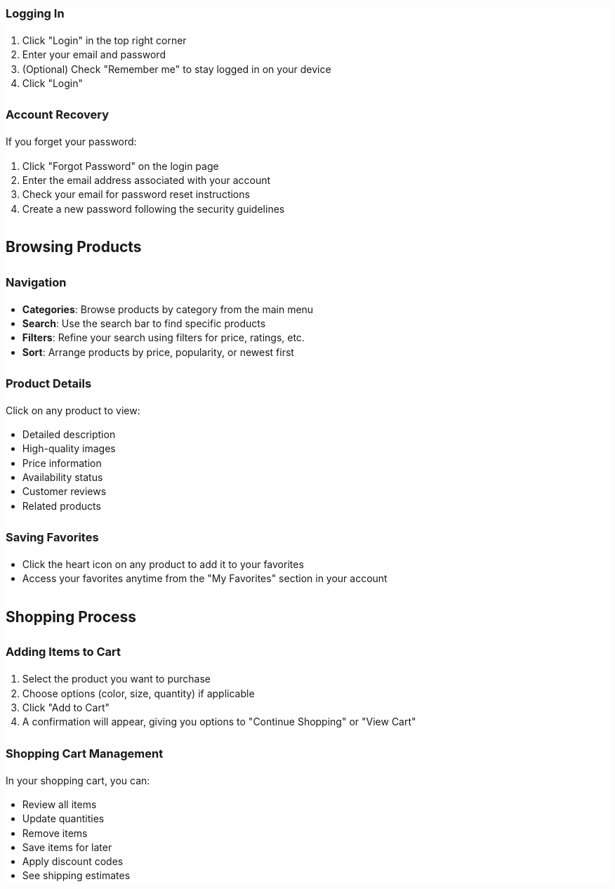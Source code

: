 ### Logging In

1. Click "Login" in the top right corner
2. Enter your email and password
3. (Optional) Check "Remember me" to stay logged in on your device
4. Click "Login"

### Account Recovery

If you forget your password:
1. Click "Forgot Password" on the login page
2. Enter the email address associated with your account
3. Check your email for password reset instructions
4. Create a new password following the security guidelines

## Browsing Products

### Navigation

- **Categories**: Browse products by category from the main menu
- **Search**: Use the search bar to find specific products
- **Filters**: Refine your search using filters for price, ratings, etc.
- **Sort**: Arrange products by price, popularity, or newest first

### Product Details

Click on any product to view:
- Detailed description
- High-quality images
- Price information
- Availability status
- Customer reviews
- Related products

### Saving Favorites

- Click the heart icon on any product to add it to your favorites
- Access your favorites anytime from the "My Favorites" section in your account

## Shopping Process

### Adding Items to Cart

1. Select the product you want to purchase
2. Choose options (color, size, quantity) if applicable
3. Click "Add to Cart"
4. A confirmation will appear, giving you options to "Continue Shopping" or "View Cart"

### Shopping Cart Management

In your shopping cart, you can:
- Review all items
- Update quantities
- Remove items
- Save items for later
- Apply discount codes
- See shipping estimates
